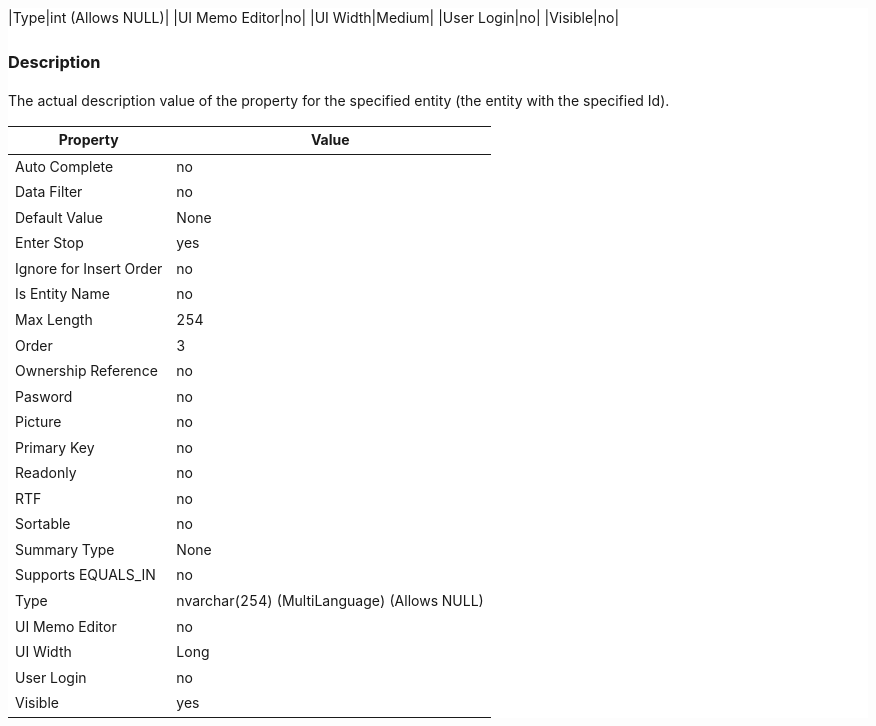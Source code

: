 |Type|int (Allows NULL)|
|UI Memo Editor|no|
|UI Width|Medium|
|User Login|no|
|Visible|no|

### Description


The actual description value of the property for the specified entity (the entity with the specified Id).

| Property | Value |
| - | - |
|Auto Complete|no|
|Data Filter|no|
|Default Value|None|
|Enter Stop|yes|
|Ignore for Insert Order|no|
|Is Entity Name|no|
|Max Length|254|
|Order|3|
|Ownership Reference|no|
|Pasword|no|
|Picture|no|
|Primary Key|no|
|Readonly|no|
|RTF|no|
|Sortable|no|
|Summary Type|None|
|Supports EQUALS_IN|no|
|Type|nvarchar(254) (MultiLanguage) (Allows NULL)|
|UI Memo Editor|no|
|UI Width|Long|
|User Login|no|
|Visible|yes|
